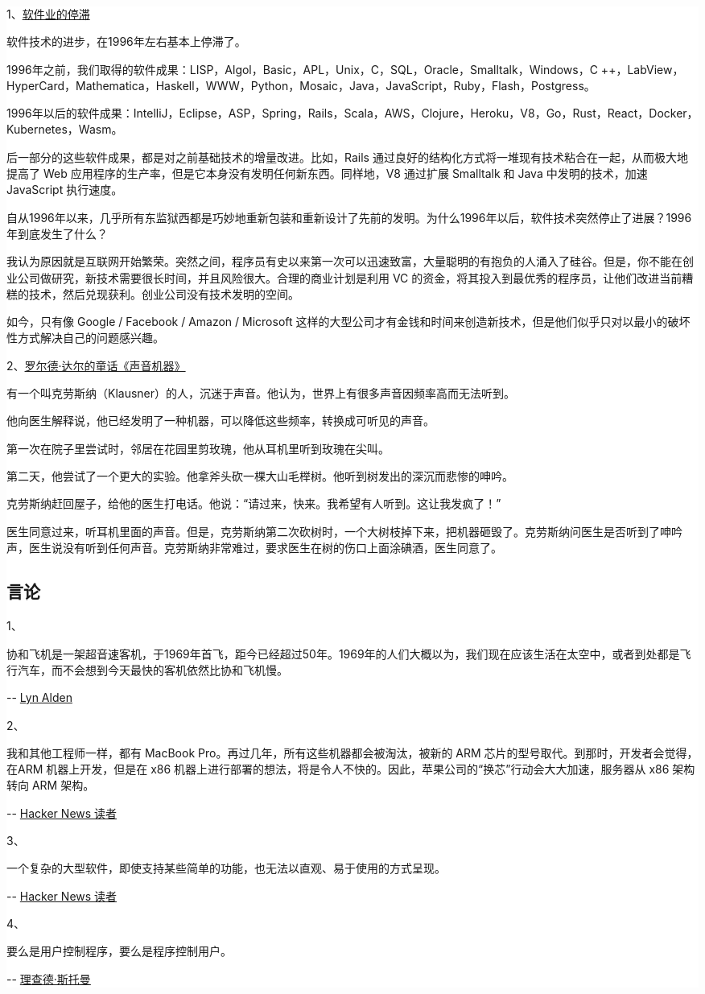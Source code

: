 1、[软件业的停滞](https://alarmingdevelopment.org/?p=1475)

软件技术的进步，在1996年左右基本上停滞了。

1996年之前，我们取得的软件成果：LISP，Algol，Basic，APL，Unix，C，SQL，Oracle，Smalltalk，Windows，C ++，LabView，HyperCard，Mathematica，Haskell，WWW，Python，Mosaic，Java，JavaScript，Ruby，Flash，Postgress。

1996年以后的软件成果：IntelliJ，Eclipse，ASP，Spring，Rails，Scala，AWS，Clojure，Heroku，V8，Go，Rust，React，Docker，Kubernetes，Wasm。

后一部分的这些软件成果，都是对之前基础技术的增量改进。比如，Rails 通过良好的结构化方式将一堆现有技术粘合在一起，从而极大地提高了 Web 应用程序的生产率，但是它本身没有发明任何新东西。同样地，V8 通过扩展 Smalltalk 和 Java 中发明的技术，加速 JavaScript 执行速度。

自从1996年以来，几乎所有东监狱西都是巧妙地重新包装和重新设计了先前的发明。为什么1996年以后，软件技术突然停止了进展？1996年到底发生了什么？

我认为原因就是互联网开始繁荣。突然之间，程序员有史以来第一次可以迅速致富，大量聪明的有抱负的人涌入了硅谷。但是，你不能在创业公司做研究，新技术需要很长时间，并且风险很大。合理的商业计划是利用 VC 的资金，将其投入到最优秀的程序员，让他们改进当前糟糕的技术，然后兑现获利。创业公司没有技术发明的空间。

如今，只有像 Google / Facebook / Amazon / Microsoft 这样的大型公司才有金钱和时间来创造新技术，但是他们似乎只对以最小的破坏性方式解决自己的问题感兴趣。

2、[罗尔德·达尔的童话《声音机器》](https://www.newyorker.com/magazine/1949/09/17/the-sound-machine)

有一个叫克劳斯纳（Klausner）的人，沉迷于声音。他认为，世界上有很多声音因频率高而无法听到。

他向医生解释说，他已经发明了一种机器，可以降低这些频率，转换成可听见的声音。

第一次在院子里尝试时，邻居在花园里剪玫瑰，他从耳机里听到玫瑰在尖叫。

第二天，他尝试了一个更大的实验。他拿斧头砍一棵大山毛榉树。他听到树发出的深沉而悲惨的呻吟。

克劳斯纳赶回屋子，给他的医生打电话。他说：“请过来，快来。我希望有人听到。这让我发疯了！” 

医生同意过来，听耳机里面的声音。但是，克劳斯纳第二次砍树时，一个大树枝掉下来，把机器砸毁了。克劳斯纳问医生是否听到了呻吟声，医生说没有听到任何声音。克劳斯纳非常难过，要求医生在树的伤口上面涂碘酒，医生同意了。

## 言论

1、

协和飞机是一架超音速客机，于1969年首飞，距今已经超过50年。1969年的人们大概以为，我们现在应该生活在太空中，或者到处都是飞行汽车，而不会想到今天最快的客机依然比协和飞机慢。

-- [Lyn Alden](https://www.lynalden.com/ethereum-analysis/)

2、

我和其他工程师一样，都有 MacBook Pro。再过几年，所有这些机器都会被淘汰，被新的 ARM 芯片的型号取代。到那时，开发者会觉得，在ARM 机器上开发，但是在 x86 机器上进行部署的想法，将是令人不快的。因此，苹果公司的“换芯”行动会大大加速，服务器从 x86 架构转向 ARM 架构。

-- [Hacker News 读者](https://news.ycombinator.com/item?id=25834066)

3、

一个复杂的大型软件，即使支持某些简单的功能，也无法以直观、易于使用的方式呈现。

-- [Hacker News 读者](https://news.ycombinator.com/item?id=25840318)

4、

要么是用户控制程序，要么是程序控制用户。

-- [理查德·斯托曼](https://www.gnu.org/philosophy/keep-control-of-your-computing.en.html)


